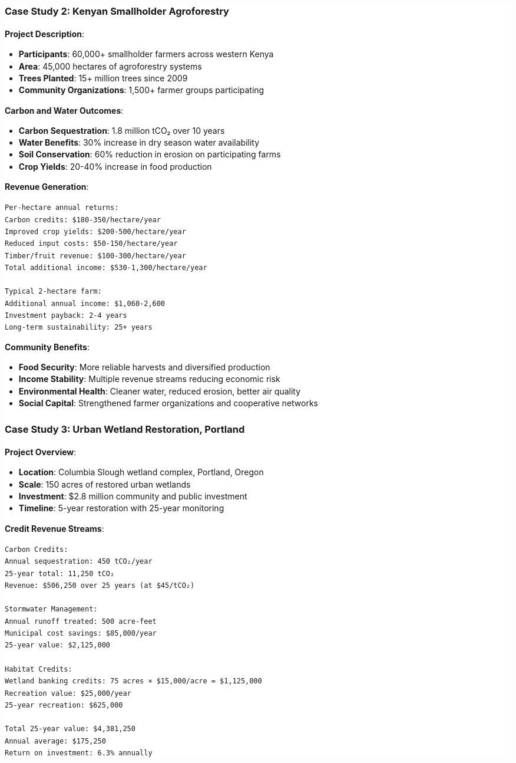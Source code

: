 ### **Case Study 2: Kenyan Smallholder Agroforestry**

**Project Description**:
- **Participants**: 60,000+ smallholder farmers across western Kenya
- **Area**: 45,000 hectares of agroforestry systems
- **Trees Planted**: 15+ million trees since 2009
- **Community Organizations**: 1,500+ farmer groups participating

**Carbon and Water Outcomes**:
- **Carbon Sequestration**: 1.8 million tCO₂ over 10 years
- **Water Benefits**: 30% increase in dry season water availability
- **Soil Conservation**: 60% reduction in erosion on participating farms
- **Crop Yields**: 20-40% increase in food production

**Revenue Generation**:
```
Per-hectare annual returns:
Carbon credits: $180-350/hectare/year
Improved crop yields: $200-500/hectare/year
Reduced input costs: $50-150/hectare/year
Timber/fruit revenue: $100-300/hectare/year
Total additional income: $530-1,300/hectare/year

Typical 2-hectare farm:
Additional annual income: $1,060-2,600
Investment payback: 2-4 years
Long-term sustainability: 25+ years
```

**Community Benefits**:
- **Food Security**: More reliable harvests and diversified production
- **Income Stability**: Multiple revenue streams reducing economic risk
- **Environmental Health**: Cleaner water, reduced erosion, better air quality
- **Social Capital**: Strengthened farmer organizations and cooperative networks

### **Case Study 3: Urban Wetland Restoration, Portland**

**Project Overview**:
- **Location**: Columbia Slough wetland complex, Portland, Oregon
- **Scale**: 150 acres of restored urban wetlands
- **Investment**: $2.8 million community and public investment
- **Timeline**: 5-year restoration with 25-year monitoring

**Credit Revenue Streams**:
```
Carbon Credits:
Annual sequestration: 450 tCO₂/year
25-year total: 11,250 tCO₂
Revenue: $506,250 over 25 years (at $45/tCO₂)

Stormwater Management:
Annual runoff treated: 500 acre-feet
Municipal cost savings: $85,000/year
25-year value: $2,125,000

Habitat Credits:
Wetland banking credits: 75 acres × $15,000/acre = $1,125,000
Recreation value: $25,000/year
25-year recreation: $625,000

Total 25-year value: $4,381,250
Annual average: $175,250
Return on investment: 6.3% annually
```
